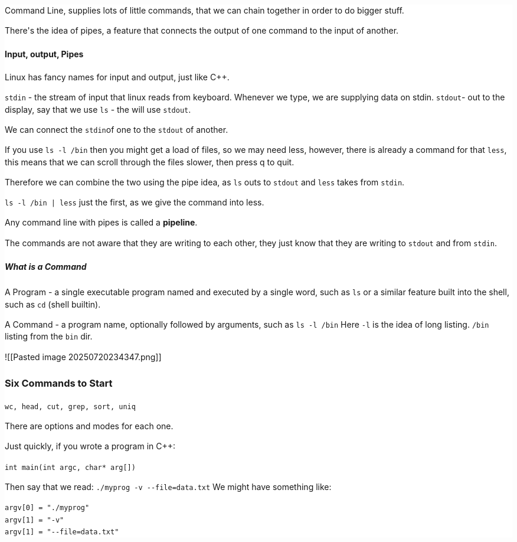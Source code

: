 Command Line, supplies lots of little commands, that we can chain together in order to do bigger stuff. 

There's the idea of pipes, a feature that connects the output of one command to the input of another. 

#### Input, output, Pipes
Linux has fancy names for input and output, just like C++. 

`stdin` - the stream of input that linux reads from keyboard. Whenever we type, we are supplying data on stdin. 
`stdout`- out to the display, say that we use `ls` - the will use `stdout`. 

We can connect the `stdin`of one to the `stdout` of another. 

If you use `ls -l /bin` then you might get a load of files, so we may need less, however, there is already a command for that `less`, this means that we can scroll through the files slower, then press q to quit. 

Therefore we can combine the two using the pipe idea, as `ls` outs to `stdout` and `less` takes from `stdin`. 

`ls -l /bin | less` just the first, as we give the command into less. 

Any command line with pipes is called a **pipeline**. 

The commands are not aware that they are writing to each other, they just know that they are writing to `stdout` and from `stdin`. 

##### What is a Command

A Program - a single executable program named and executed by a single word, such as `ls` or a similar feature built into the shell, such as `cd` (shell builtin). 

A Command - a program name, optionally followed by arguments, such as `ls -l /bin`
Here `-l` is the idea of long listing. 
`/bin` listing from the `bin` dir. 

![[Pasted image 20250720234347.png]]

### Six Commands to Start
`wc, head, cut, grep, sort, uniq`

There are options and modes for each one. 

Just quickly, if you wrote a program in C++: 
```
int main(int argc, char* arg[])
```

Then say that we read: `./myprog -v --file=data.txt`
We might have something like: 
```
argv[0] = "./myprog"
argv[1] = "-v"
argv[1] = "--file=data.txt"
```

